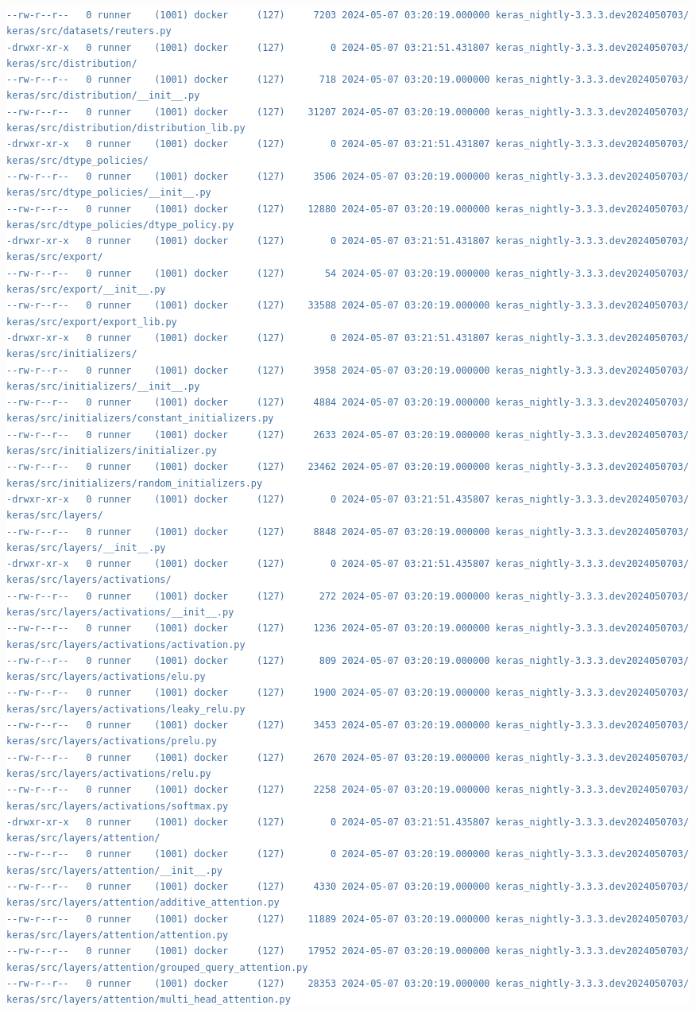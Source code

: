 ```diff
--rw-r--r--   0 runner    (1001) docker     (127)     7203 2024-05-07 03:20:19.000000 keras_nightly-3.3.3.dev2024050703/keras/src/datasets/reuters.py
-drwxr-xr-x   0 runner    (1001) docker     (127)        0 2024-05-07 03:21:51.431807 keras_nightly-3.3.3.dev2024050703/keras/src/distribution/
--rw-r--r--   0 runner    (1001) docker     (127)      718 2024-05-07 03:20:19.000000 keras_nightly-3.3.3.dev2024050703/keras/src/distribution/__init__.py
--rw-r--r--   0 runner    (1001) docker     (127)    31207 2024-05-07 03:20:19.000000 keras_nightly-3.3.3.dev2024050703/keras/src/distribution/distribution_lib.py
-drwxr-xr-x   0 runner    (1001) docker     (127)        0 2024-05-07 03:21:51.431807 keras_nightly-3.3.3.dev2024050703/keras/src/dtype_policies/
--rw-r--r--   0 runner    (1001) docker     (127)     3506 2024-05-07 03:20:19.000000 keras_nightly-3.3.3.dev2024050703/keras/src/dtype_policies/__init__.py
--rw-r--r--   0 runner    (1001) docker     (127)    12880 2024-05-07 03:20:19.000000 keras_nightly-3.3.3.dev2024050703/keras/src/dtype_policies/dtype_policy.py
-drwxr-xr-x   0 runner    (1001) docker     (127)        0 2024-05-07 03:21:51.431807 keras_nightly-3.3.3.dev2024050703/keras/src/export/
--rw-r--r--   0 runner    (1001) docker     (127)       54 2024-05-07 03:20:19.000000 keras_nightly-3.3.3.dev2024050703/keras/src/export/__init__.py
--rw-r--r--   0 runner    (1001) docker     (127)    33588 2024-05-07 03:20:19.000000 keras_nightly-3.3.3.dev2024050703/keras/src/export/export_lib.py
-drwxr-xr-x   0 runner    (1001) docker     (127)        0 2024-05-07 03:21:51.431807 keras_nightly-3.3.3.dev2024050703/keras/src/initializers/
--rw-r--r--   0 runner    (1001) docker     (127)     3958 2024-05-07 03:20:19.000000 keras_nightly-3.3.3.dev2024050703/keras/src/initializers/__init__.py
--rw-r--r--   0 runner    (1001) docker     (127)     4884 2024-05-07 03:20:19.000000 keras_nightly-3.3.3.dev2024050703/keras/src/initializers/constant_initializers.py
--rw-r--r--   0 runner    (1001) docker     (127)     2633 2024-05-07 03:20:19.000000 keras_nightly-3.3.3.dev2024050703/keras/src/initializers/initializer.py
--rw-r--r--   0 runner    (1001) docker     (127)    23462 2024-05-07 03:20:19.000000 keras_nightly-3.3.3.dev2024050703/keras/src/initializers/random_initializers.py
-drwxr-xr-x   0 runner    (1001) docker     (127)        0 2024-05-07 03:21:51.435807 keras_nightly-3.3.3.dev2024050703/keras/src/layers/
--rw-r--r--   0 runner    (1001) docker     (127)     8848 2024-05-07 03:20:19.000000 keras_nightly-3.3.3.dev2024050703/keras/src/layers/__init__.py
-drwxr-xr-x   0 runner    (1001) docker     (127)        0 2024-05-07 03:21:51.435807 keras_nightly-3.3.3.dev2024050703/keras/src/layers/activations/
--rw-r--r--   0 runner    (1001) docker     (127)      272 2024-05-07 03:20:19.000000 keras_nightly-3.3.3.dev2024050703/keras/src/layers/activations/__init__.py
--rw-r--r--   0 runner    (1001) docker     (127)     1236 2024-05-07 03:20:19.000000 keras_nightly-3.3.3.dev2024050703/keras/src/layers/activations/activation.py
--rw-r--r--   0 runner    (1001) docker     (127)      809 2024-05-07 03:20:19.000000 keras_nightly-3.3.3.dev2024050703/keras/src/layers/activations/elu.py
--rw-r--r--   0 runner    (1001) docker     (127)     1900 2024-05-07 03:20:19.000000 keras_nightly-3.3.3.dev2024050703/keras/src/layers/activations/leaky_relu.py
--rw-r--r--   0 runner    (1001) docker     (127)     3453 2024-05-07 03:20:19.000000 keras_nightly-3.3.3.dev2024050703/keras/src/layers/activations/prelu.py
--rw-r--r--   0 runner    (1001) docker     (127)     2670 2024-05-07 03:20:19.000000 keras_nightly-3.3.3.dev2024050703/keras/src/layers/activations/relu.py
--rw-r--r--   0 runner    (1001) docker     (127)     2258 2024-05-07 03:20:19.000000 keras_nightly-3.3.3.dev2024050703/keras/src/layers/activations/softmax.py
-drwxr-xr-x   0 runner    (1001) docker     (127)        0 2024-05-07 03:21:51.435807 keras_nightly-3.3.3.dev2024050703/keras/src/layers/attention/
--rw-r--r--   0 runner    (1001) docker     (127)        0 2024-05-07 03:20:19.000000 keras_nightly-3.3.3.dev2024050703/keras/src/layers/attention/__init__.py
--rw-r--r--   0 runner    (1001) docker     (127)     4330 2024-05-07 03:20:19.000000 keras_nightly-3.3.3.dev2024050703/keras/src/layers/attention/additive_attention.py
--rw-r--r--   0 runner    (1001) docker     (127)    11889 2024-05-07 03:20:19.000000 keras_nightly-3.3.3.dev2024050703/keras/src/layers/attention/attention.py
--rw-r--r--   0 runner    (1001) docker     (127)    17952 2024-05-07 03:20:19.000000 keras_nightly-3.3.3.dev2024050703/keras/src/layers/attention/grouped_query_attention.py
--rw-r--r--   0 runner    (1001) docker     (127)    28353 2024-05-07 03:20:19.000000 keras_nightly-3.3.3.dev2024050703/keras/src/layers/attention/multi_head_attention.py
```